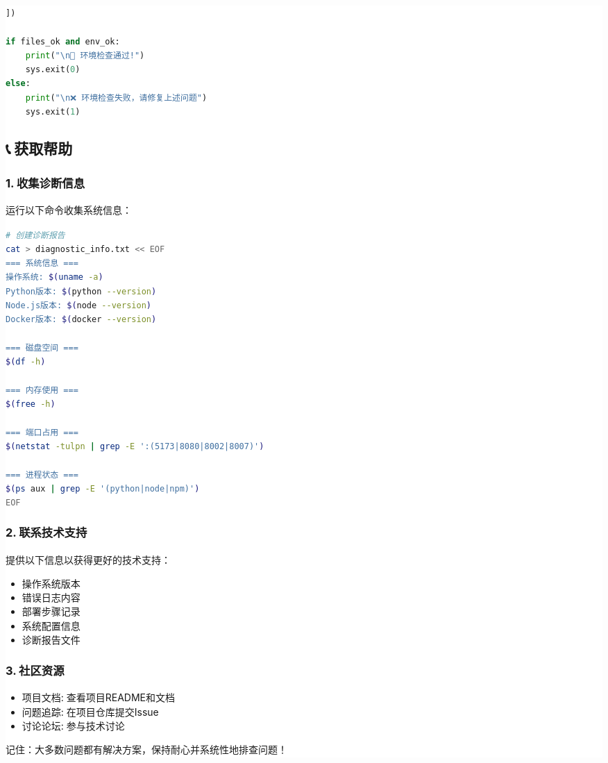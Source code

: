 ```python
])

if files_ok and env_ok:
    print("\n🎉 环境检查通过!")
    sys.exit(0)
else:
    print("\n❌ 环境检查失败，请修复上述问题")
    sys.exit(1)
```

## 📞 获取帮助

### 1. 收集诊断信息

运行以下命令收集系统信息：
```bash
# 创建诊断报告
cat > diagnostic_info.txt << EOF
=== 系统信息 ===
操作系统: $(uname -a)
Python版本: $(python --version)
Node.js版本: $(node --version)
Docker版本: $(docker --version)

=== 磁盘空间 ===
$(df -h)

=== 内存使用 ===
$(free -h)

=== 端口占用 ===
$(netstat -tulpn | grep -E ':(5173|8080|8002|8007)')

=== 进程状态 ===
$(ps aux | grep -E '(python|node|npm)')
EOF
```

### 2. 联系技术支持

提供以下信息以获得更好的技术支持：
- 操作系统版本
- 错误日志内容
- 部署步骤记录
- 系统配置信息
- 诊断报告文件

### 3. 社区资源

- 项目文档: 查看项目README和文档
- 问题追踪: 在项目仓库提交Issue
- 讨论论坛: 参与技术讨论

记住：大多数问题都有解决方案，保持耐心并系统性地排查问题！
